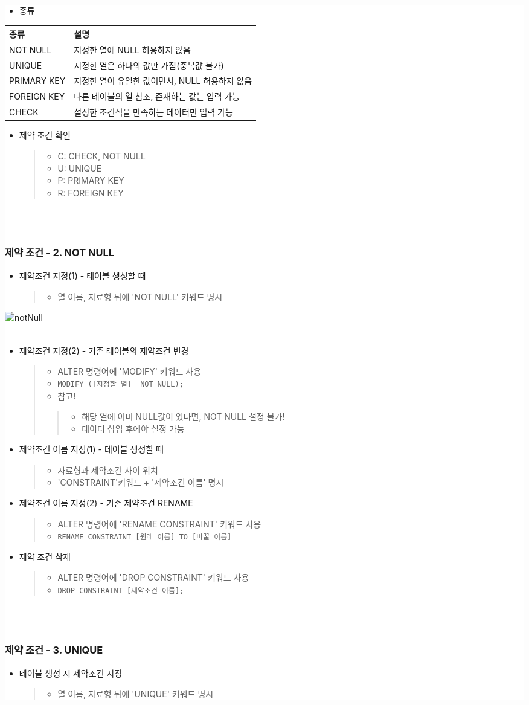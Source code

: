   * 종류

|종류|설명|
|:---|:---|
|NOT NULL|지정한 열에 NULL 허용하지 않음|
|UNIQUE|지정한 열은 하나의 값만 가짐(중복값 불가)|
|PRIMARY KEY|지정한 열이 유일한 값이면서, NULL 허용하지 않음|
|FOREIGN KEY|다른 테이블의 열 참조, 존재하는 값는 입력 가능|
|CHECK|설정한 조건식을 만족하는 데이터만 입력 가능|

  * 제약 조건 확인
    > * C: CHECK, NOT NULL
    > * U: UNIQUE
    > * P: PRIMARY KEY
    > * R: FOREIGN KEY

<br>
<br>

### 제약 조건 - 2. NOT NULL
  * 제약조건 지정(1) - 테이블 생성할 때
    > * 열 이름, 자료형 뒤에 'NOT NULL' 키워드 명시

![notNull](https://rightmemory1999.github.io/images/data0503/notNull.png) <br><br>

  * 제약조건 지정(2) - 기존 테이블의 제약조건 변경
    > * ALTER 명령어에 'MODIFY' 키워드 사용
    > * ``` MODIFY ([지정할 열]  NOT NULL); ```
    > * 참고!
    >> * 해당 열에 이미 NULL값이 있다면, NOT NULL 설정 불가!
    >> * 데이터 삽입 후에야 설정 가능

  * 제약조건 이름 지정(1) - 테이블 생성할 때
    > * 자료형과 제약조건 사이 위치
    > * 'CONSTRAINT'키워드 + '제약조건 이름' 명시

  * 제약조건 이름 지정(2) - 기존 제약조건 RENAME
    > * ALTER 명령어에 'RENAME CONSTRAINT' 키워드 사용
    > * ``` RENAME CONSTRAINT [원래 이름] TO [바꿀 이름] ```

  * 제약 조건 삭제
    > * ALTER 명령어에 'DROP CONSTRAINT' 키워드 사용
    > * ``` DROP CONSTRAINT [제약조건 이름]; ```

<br>
<br>

### 제약 조건 - 3. UNIQUE
  * 테이블 생성 시 제약조건 지정
    > * 열 이름, 자료형 뒤에 'UNIQUE' 키워드 명시
